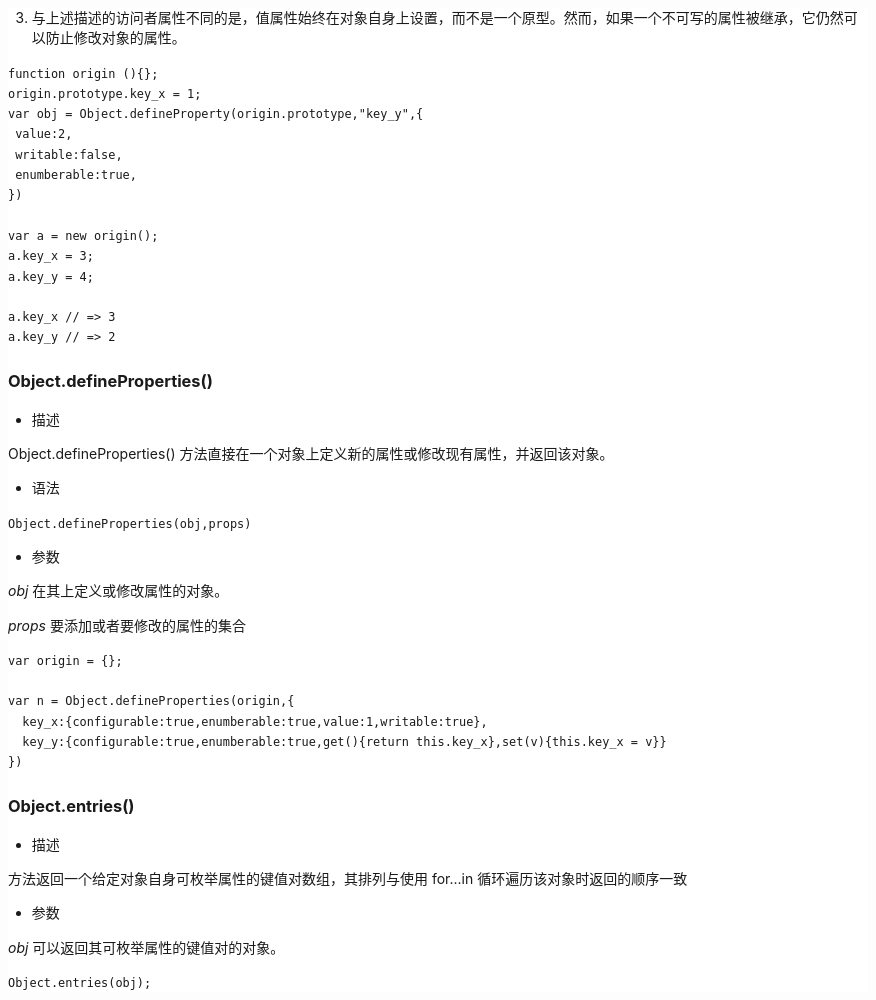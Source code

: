3. 与上述描述的访问者属性不同的是，值属性始终在对象自身上设置，而不是一个原型。然而，如果一个不可写的属性被继承，它仍然可以防止修改对象的属性。

```
function origin (){};
origin.prototype.key_x = 1;
var obj = Object.defineProperty(origin.prototype,"key_y",{
 value:2,
 writable:false,
 enumberable:true,
})

var a = new origin();
a.key_x = 3;
a.key_y = 4;

a.key_x // => 3
a.key_y // => 2
```

### Object.defineProperties()

- 描述

Object.defineProperties() 方法直接在一个对象上定义新的属性或修改现有属性，并返回该对象。

- 语法

```
Object.defineProperties(obj,props)
```

- 参数

_obj_ 在其上定义或修改属性的对象。

_props_ 要添加或者要修改的属性的集合

```
var origin = {};

var n = Object.defineProperties(origin,{
  key_x:{configurable:true,enumberable:true,value:1,writable:true},
  key_y:{configurable:true,enumberable:true,get(){return this.key_x},set(v){this.key_x = v}}
})

```

### Object.entries()

- 描述

方法返回一个给定对象自身可枚举属性的键值对数组，其排列与使用 for...in 循环遍历该对象时返回的顺序一致

- 参数

_obj_ 可以返回其可枚举属性的键值对的对象。

```
Object.entries(obj);
```
